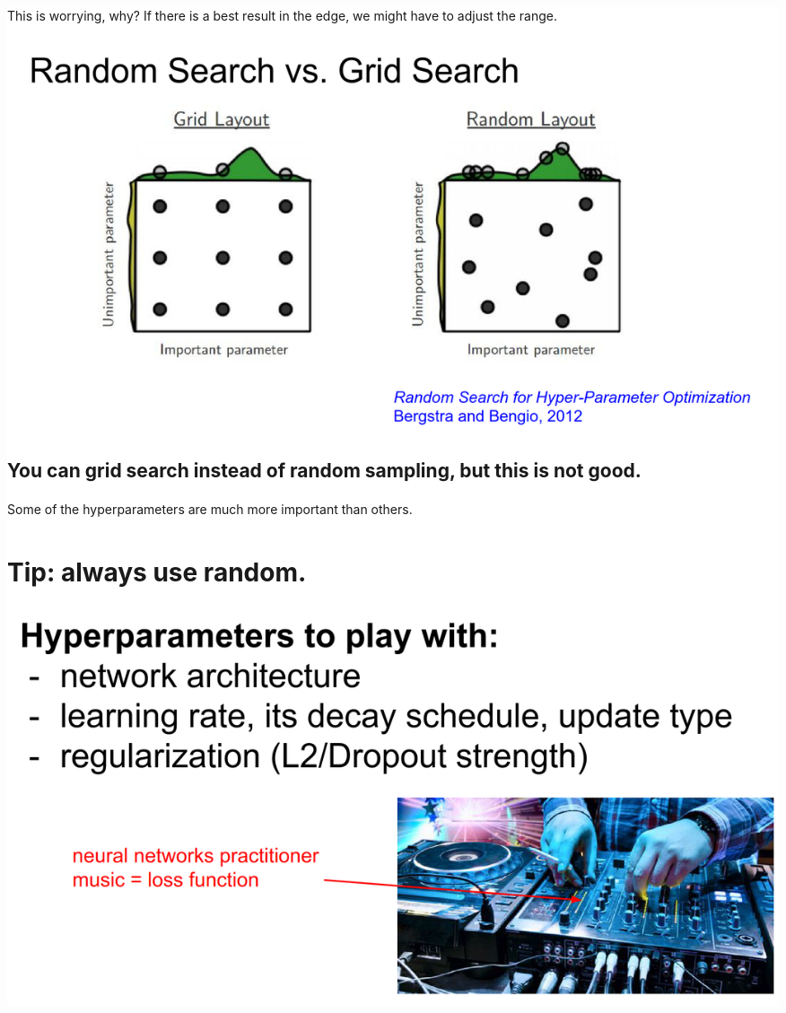 This is worrying, why? If there is a best result in the edge, we might have to adjust the range.

![5088](../img/cs231n/winter2016/5088.png)
## You can grid search instead of random sampling, but this is not good.

Some of the hyperparameters are much more important than others.
# Tip: always use random.

![5089](../img/cs231n/winter2016/5089.png)
